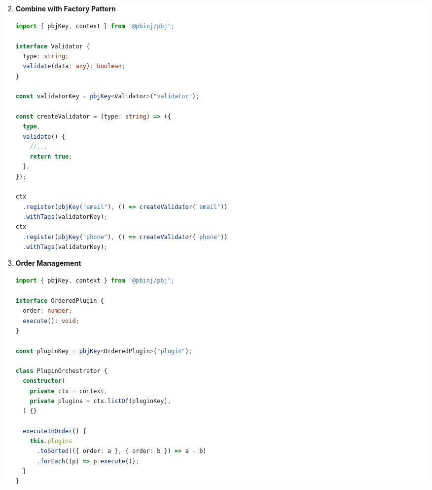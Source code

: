 2. **Combine with Factory Pattern**

   ```typescript
   import { pbjKey, context } from "@pbinj/pbj";

   interface Validator {
     type: string;
     validate(data: any): boolean;
   }

   const validatorKey = pbjKey<Validator>("validator");

   const createValidator = (type: string) => ({
     type,
     validate() {
       //...
       return true;
     },
   });

   ctx
     .register(pbjKey("email"), () => createValidator("email"))
     .withTags(validatorKey);
   ctx
     .register(pbjKey("phone"), () => createValidator("phone"))
     .withTags(validatorKey);
   ```

3. **Order Management**

   ```typescript
   import { pbjKey, context } from "@pbinj/pbj";

   interface OrderedPlugin {
     order: number;
     execute(): void;
   }

   const pluginKey = pbjKey<OrderedPlugin>("plugin");

   class PluginOrchestrator {
     constructor(
       private ctx = context,
       private plugins = ctx.listOf(pluginKey),
     ) {}

     executeInOrder() {
       this.plugins
         .toSorted(({ order: a }, { order: b }) => a - b)
         .forEach((p) => p.execute());
     }
   }
   ```
